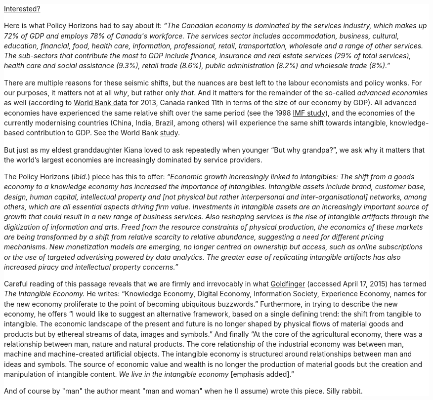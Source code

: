 [Interested?](http://www.horizons.gc.ca/eng/content/significant-shifts-key-economic-sectors)

Here is what Policy Horizons had to say about it: *“The Canadian economy is dominated by the services industry, which makes up 72% of GDP and employs 78% of Canada's workforce. The services sector includes accommodation, business, cultural, education, financial, food, health care, information, professional, retail, transportation, wholesale and a range of other services. The sub-sectors that contribute the most to GDP include finance, insurance and real estate services (29% of total services), health care and social assistance (9.3%), retail trade (8.6%), public administration (8.2%) and wholesale trade (8%).”*

There are multiple reasons for these seismic shifts, but the nuances are best left to the labour economists and policy wonks. For our purposes, it matters not at all *why*, but rather only *that*. And it matters for the remainder of the so-called *advanced economies* as well (according to [World Bank data](http://data.worldbank.org/data-catalog/GDP-ranking-table) for 2013, Canada ranked 11th in terms of the size of our economy by GDP). All advanced economies have experienced the same relative shift over the same period (see the 1998 [IMF study](https://books.google.ca/books?id=-05vo38wz-IC&dq=advanced+economies+shift+from+manufacturing&source=gbs_navlinks_s)), and the economies of the currently modernising countries (China, India, Brazil, among others) will experience the same shift towards intangible, knowledge-based contribution to GDP. See the World Bank [study](http://bit.ly/1DQ2xNG).

But just as my eldest granddaughter Kiana loved to ask repeatedly when younger “But why grandpa?”, we ask why it matters that the world’s largest economies are increasingly dominated by service providers. 

The Policy Horizons (*ibid.*) piece has this to offer: *“Economic growth increasingly linked to intangibles: The shift from a goods economy to a knowledge economy has increased the importance of intangibles. Intangible assets include brand, customer base, design, human capital, intellectual property and [not physical but rather interpersonal and inter-organisational] networks, among others, which are all essential aspects driving firm value. Investments in intangible assets are an increasingly important source of growth that could result in a new range of business services. Also reshaping services is the rise of intangible artifacts through the digitization of information and arts. Freed from the resource constraints of physical production, the economics of these markets are being transformed by a shift from relative scarcity to relative abundance, suggesting a need for different pricing mechanisms. New monetization models are emerging, no longer centred on ownership but access, such as online subscriptions or the use of targeted advertising powered by data analytics. The greater ease of replicating intangible artifacts has also increased piracy and intellectual property concerns.”*

Careful reading of this passage reveals that we are firmly and irrevocably in what [Goldfinger](http://www.idate.fr/fic/revue_telech/68/goldfing.pdf) (accessed April 17, 2015) has termed *The Intangible Economy.* He writes: “Knowledge Economy, Digital Economy, Information Society, Experience Economy, names for the new economy proliferate to the point of becoming ubiquitous buzzwords.” Furthermore, in trying to describe the new economy, he offers “I would like to suggest an alternative framework, based on a single defining trend: the shift from tangible to intangible. The economic landscape of the present and future is no longer shaped by physical flows of material goods and products but by ethereal streams of data, images and symbols.” And finally “At the core of the agricultural economy, there was a relationship between man, nature and natural products. The core relationship of the industrial economy was between man, machine and machine-created artificial objects. The intangible economy is structured around relationships between man and ideas and symbols. The source of economic value and wealth is no longer the production of material goods but the creation and manipulation of intangible content. *We live in the intangible economy* [emphasis added].”

And of course by "man" the author meant "man and woman" when he (I assume) wrote this piece. Silly rabbit. 
